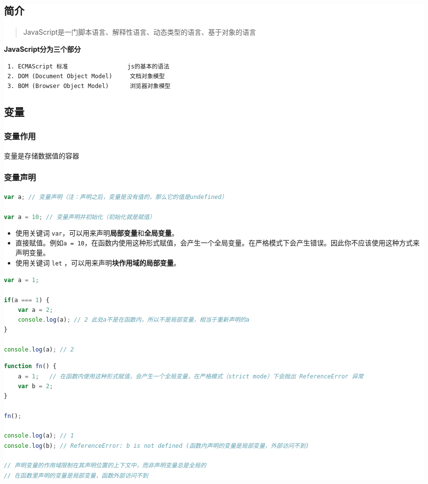 ## 简介

> JavaScript是一门脚本语言、解释性语言、动态类型的语言、基于对象的语言

**JavaScript分为三个部分**

~~~
 1. ECMAScript 标准                 js的基本的语法
 2. DOM (Document Object Model)   	文档对象模型
 3. BOM (Browser Object Model)    	浏览器对象模型
~~~

## 变量

### 变量作用

变量是存储数据值的容器



### 变量声明

~~~js
var a; // 变量声明（注：声明之后，变量是没有值的，那么它的值是undefined）

var a = 10; // 变量声明并初始化（初始化就是赋值）
~~~

- 使用关键词 `var`，可以用来声明**局部变量**和**全局变量**。
- 直接赋值。例如`a = 10`，在函数内使用这种形式赋值，会产生一个全局变量。在严格模式下会产生错误。因此你不应该使用这种方式来声明变量。
- 使用关键词 `let` ，可以用来声明**块作用域的局部变量**。

~~~js
var a = 1;

if(a === 1) {
    var a = 2;
    console.log(a); // 2 此处a不是在函数内，所以不是局部变量，相当于重新声明的a
}

console.log(a); // 2
~~~

~~~js
function fn() {
    a = 1;   // 在函数内使用这种形式赋值，会产生一个全局变量，在严格模式（strict mode）下会抛出 ReferenceError 异常
    var b = 2;
}

fn();

console.log(a); // 1 
console.log(b); // ReferenceError: b is not defined (函数内声明的变量是局部变量，外部访问不到)

// 声明变量的作用域限制在其声明位置的上下文中，而非声明变量总是全局的
// 在函数里声明的变量是局部变量，函数外部访问不到
~~~
